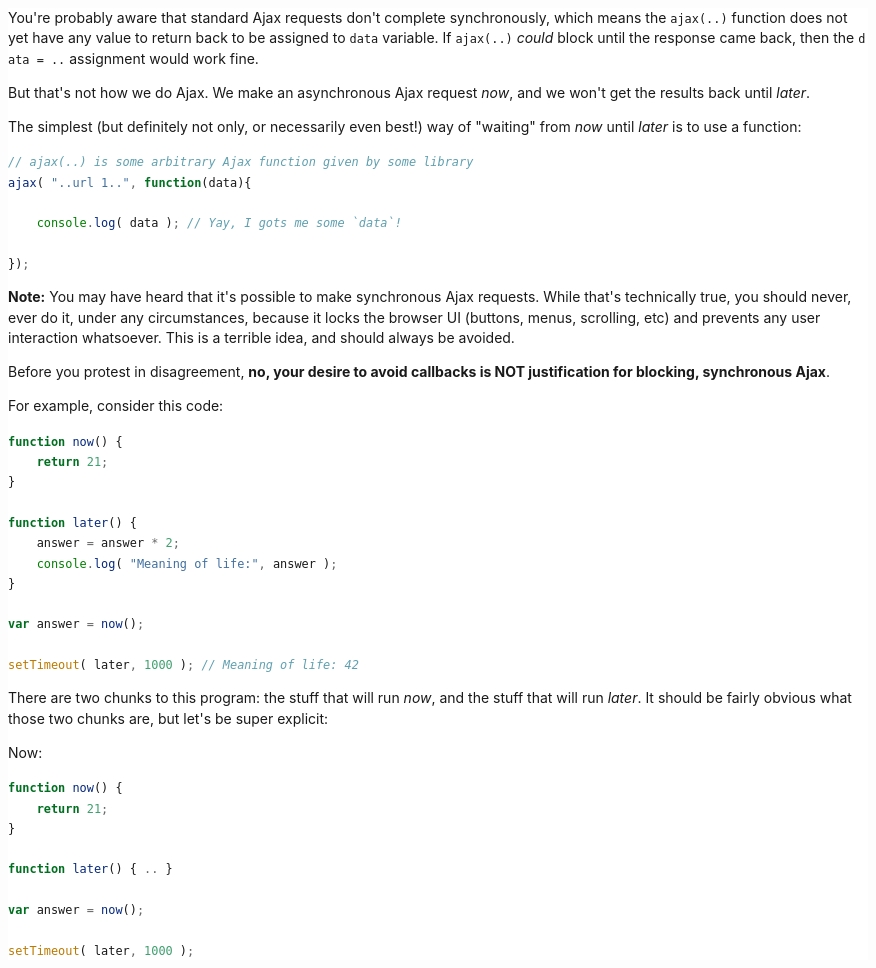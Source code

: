 You're probably aware that standard Ajax requests don't complete synchronously, which means the `ajax(..)` function does not yet have any value to return back to be assigned to `data` variable. If `ajax(..)` *could* block until the response came back, then the `data = ..` assignment would work fine.

But that's not how we do Ajax. We make an asynchronous Ajax request *now*, and we won't get the results back until *later*.

The simplest (but definitely not only, or necessarily even best!) way of "waiting" from *now* until *later* is to use a function:

```js
// ajax(..) is some arbitrary Ajax function given by some library
ajax( "..url 1..", function(data){

	console.log( data ); // Yay, I gots me some `data`!

});
```

**Note:** You may have heard that it's possible to make synchronous Ajax requests. While that's technically true, you should never, ever do it, under any circumstances, because it locks the browser UI (buttons, menus, scrolling, etc) and prevents any user interaction whatsoever. This is a terrible idea, and should always be avoided.

Before you protest in disagreement, **no, your desire to avoid callbacks is NOT justification for blocking, synchronous Ajax**.

For example, consider this code:

```js
function now() {
	return 21;
}

function later() {
	answer = answer * 2;
	console.log( "Meaning of life:", answer );
}

var answer = now();

setTimeout( later, 1000 ); // Meaning of life: 42
```

There are two chunks to this program: the stuff that will run *now*, and the stuff that will run *later*. It should be fairly obvious what those two chunks are, but let's be super explicit:

Now:
```js
function now() {
	return 21;
}

function later() { .. }

var answer = now();

setTimeout( later, 1000 );
```
